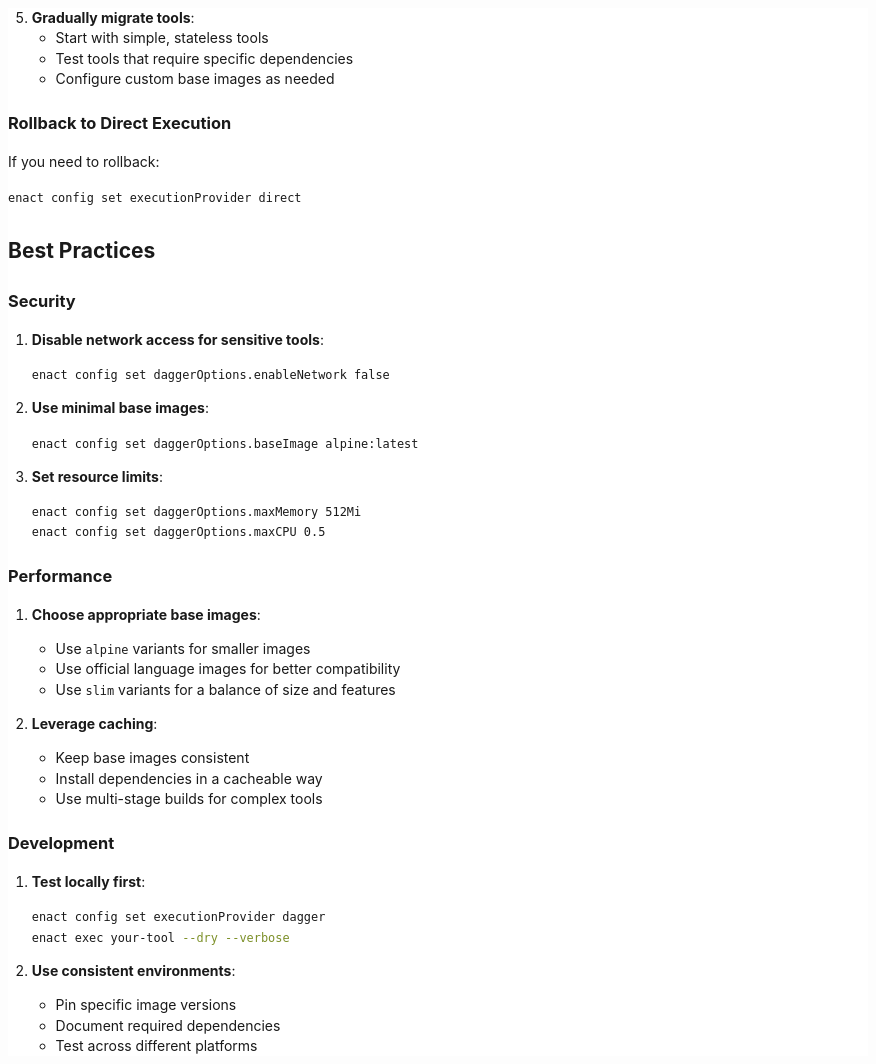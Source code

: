 5. **Gradually migrate tools**:
   - Start with simple, stateless tools
   - Test tools that require specific dependencies
   - Configure custom base images as needed

### Rollback to Direct Execution

If you need to rollback:

```bash
enact config set executionProvider direct
```

## Best Practices

### Security

1. **Disable network access for sensitive tools**:
   ```bash
   enact config set daggerOptions.enableNetwork false
   ```

2. **Use minimal base images**:
   ```bash
   enact config set daggerOptions.baseImage alpine:latest
   ```

3. **Set resource limits**:
   ```bash
   enact config set daggerOptions.maxMemory 512Mi
   enact config set daggerOptions.maxCPU 0.5
   ```

### Performance

1. **Choose appropriate base images**:
   - Use `alpine` variants for smaller images
   - Use official language images for better compatibility
   - Use `slim` variants for a balance of size and features

2. **Leverage caching**:
   - Keep base images consistent
   - Install dependencies in a cacheable way
   - Use multi-stage builds for complex tools

### Development

1. **Test locally first**:
   ```bash
   enact config set executionProvider dagger
   enact exec your-tool --dry --verbose
   ```

2. **Use consistent environments**:
   - Pin specific image versions
   - Document required dependencies
   - Test across different platforms
